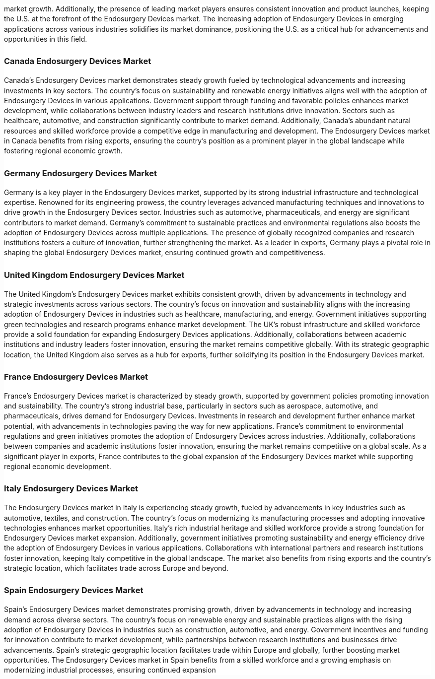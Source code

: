 market growth. Additionally, the presence of leading market players ensures consistent innovation and product launches, keeping the U.S. at the forefront of the Endosurgery Devices market. The increasing adoption of Endosurgery Devices in emerging applications across various industries solidifies its market dominance, positioning the U.S. as a critical hub for advancements and opportunities in this field.</p><h3>Canada Endosurgery Devices Market</h3><p>Canada&rsquo;s Endosurgery Devices market demonstrates steady growth fueled by technological advancements and increasing investments in key sectors. The country&rsquo;s focus on sustainability and renewable energy initiatives aligns well with the adoption of Endosurgery Devices in various applications. Government support through funding and favorable policies enhances market development, while collaborations between industry leaders and research institutions drive innovation. Sectors such as healthcare, automotive, and construction significantly contribute to market demand. Additionally, Canada&rsquo;s abundant natural resources and skilled workforce provide a competitive edge in manufacturing and development. The Endosurgery Devices market in Canada benefits from rising exports, ensuring the country&rsquo;s position as a prominent player in the global landscape while fostering regional economic growth.</p><h3>Germany Endosurgery Devices Market</h3><p>Germany is a key player in the Endosurgery Devices market, supported by its strong industrial infrastructure and technological expertise. Renowned for its engineering prowess, the country leverages advanced manufacturing techniques and innovations to drive growth in the Endosurgery Devices sector. Industries such as automotive, pharmaceuticals, and energy are significant contributors to market demand. Germany&rsquo;s commitment to sustainable practices and environmental regulations also boosts the adoption of Endosurgery Devices across multiple applications. The presence of globally recognized companies and research institutions fosters a culture of innovation, further strengthening the market. As a leader in exports, Germany plays a pivotal role in shaping the global Endosurgery Devices market, ensuring continued growth and competitiveness.</p><h3>United Kingdom Endosurgery Devices Market</h3><p>The United Kingdom&rsquo;s Endosurgery Devices market exhibits consistent growth, driven by advancements in technology and strategic investments across various sectors. The country&rsquo;s focus on innovation and sustainability aligns with the increasing adoption of Endosurgery Devices in industries such as healthcare, manufacturing, and energy. Government initiatives supporting green technologies and research programs enhance market development. The UK&rsquo;s robust infrastructure and skilled workforce provide a solid foundation for expanding Endosurgery Devices applications. Additionally, collaborations between academic institutions and industry leaders foster innovation, ensuring the market remains competitive globally. With its strategic geographic location, the United Kingdom also serves as a hub for exports, further solidifying its position in the Endosurgery Devices market.</p><h3>France Endosurgery Devices Market</h3><p>France&rsquo;s Endosurgery Devices market is characterized by steady growth, supported by government policies promoting innovation and sustainability. The country&rsquo;s strong industrial base, particularly in sectors such as aerospace, automotive, and pharmaceuticals, drives demand for Endosurgery Devices. Investments in research and development further enhance market potential, with advancements in technologies paving the way for new applications. France&rsquo;s commitment to environmental regulations and green initiatives promotes the adoption of Endosurgery Devices across industries. Additionally, collaborations between companies and academic institutions foster innovation, ensuring the market remains competitive on a global scale. As a significant player in exports, France contributes to the global expansion of the Endosurgery Devices market while supporting regional economic development.</p><h3>Italy Endosurgery Devices Market</h3><p>The Endosurgery Devices market in Italy is experiencing steady growth, fueled by advancements in key industries such as automotive, textiles, and construction. The country&rsquo;s focus on modernizing its manufacturing processes and adopting innovative technologies enhances market opportunities. Italy&rsquo;s rich industrial heritage and skilled workforce provide a strong foundation for Endosurgery Devices market expansion. Additionally, government initiatives promoting sustainability and energy efficiency drive the adoption of Endosurgery Devices in various applications. Collaborations with international partners and research institutions foster innovation, keeping Italy competitive in the global landscape. The market also benefits from rising exports and the country&rsquo;s strategic location, which facilitates trade across Europe and beyond.</p><h3>Spain Endosurgery Devices Market</h3><p>Spain&rsquo;s Endosurgery Devices market demonstrates promising growth, driven by advancements in technology and increasing demand across diverse sectors. The country&rsquo;s focus on renewable energy and sustainable practices aligns with the rising adoption of Endosurgery Devices in industries such as construction, automotive, and energy. Government incentives and funding for innovation contribute to market development, while partnerships between research institutions and businesses drive advancements. Spain&rsquo;s strategic geographic location facilitates trade within Europe and globally, further boosting market opportunities. The Endosurgery Devices market in Spain benefits from a skilled workforce and a growing emphasis on modernizing industrial processes, ensuring continued expansion